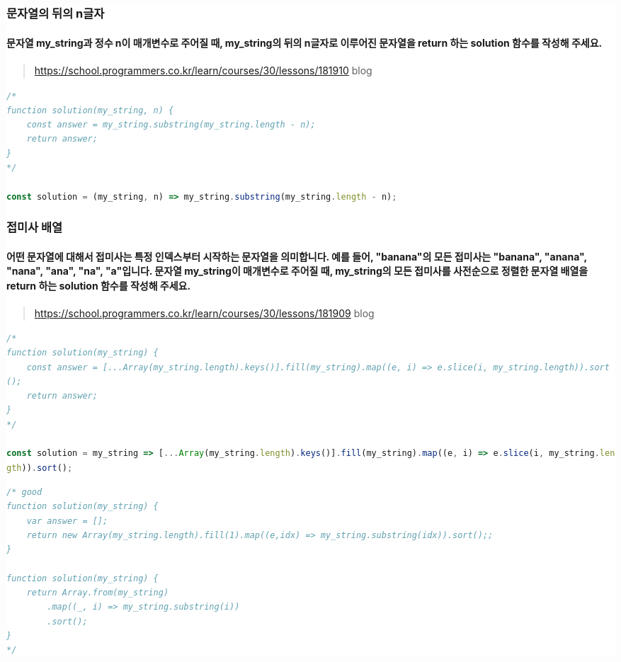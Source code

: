 ### 문자열의 뒤의 n글자
#### 문자열 my_string과 정수 n이 매개변수로 주어질 때, my_string의 뒤의 n글자로 이루어진 문자열을 return 하는 solution 함수를 작성해 주세요.
> https://school.programmers.co.kr/learn/courses/30/lessons/181910
> blog
```javascript
/*
function solution(my_string, n) {
    const answer = my_string.substring(my_string.length - n);
    return answer;
}
*/

const solution = (my_string, n) => my_string.substring(my_string.length - n);
```

### 접미사 배열
#### 어떤 문자열에 대해서 접미사는 특정 인덱스부터 시작하는 문자열을 의미합니다. 예를 들어, "banana"의 모든 접미사는 "banana", "anana", "nana", "ana", "na", "a"입니다. 문자열 my_string이 매개변수로 주어질 때, my_string의 모든 접미사를 사전순으로 정렬한 문자열 배열을 return 하는 solution 함수를 작성해 주세요.
> https://school.programmers.co.kr/learn/courses/30/lessons/181909
> blog
```javascript
/*
function solution(my_string) {
    const answer = [...Array(my_string.length).keys()].fill(my_string).map((e, i) => e.slice(i, my_string.length)).sort();
    return answer;
}
*/

const solution = my_string => [...Array(my_string.length).keys()].fill(my_string).map((e, i) => e.slice(i, my_string.length)).sort();
```

```javascript
/* good
function solution(my_string) {
    var answer = [];
    return new Array(my_string.length).fill(1).map((e,idx) => my_string.substring(idx)).sort();;
}

function solution(my_string) {
    return Array.from(my_string)
        .map((_, i) => my_string.substring(i))
        .sort();
}
*/
```
